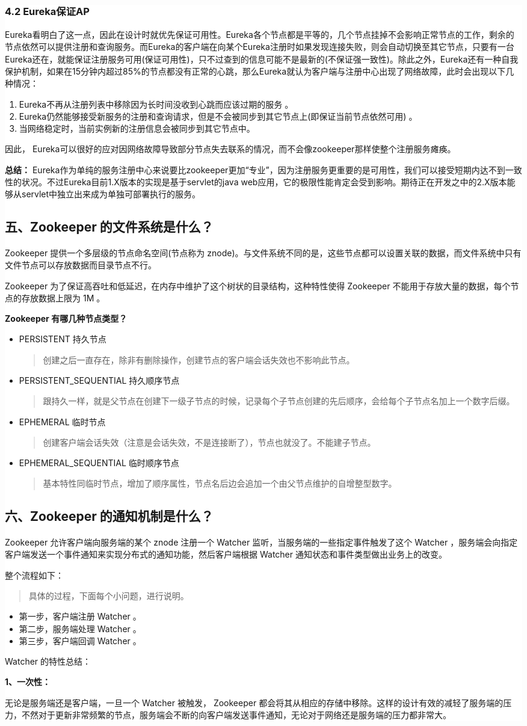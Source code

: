 ### 4.2 Eureka保证AP

Eureka看明白了这一点，因此在设计时就优先保证可用性。Eureka各个节点都是平等的，几个节点挂掉不会影响正常节点的工作，剩余的节点依然可以提供注册和查询服务。而Eureka的客户端在向某个Eureka注册时如果发现连接失败，则会自动切换至其它节点，只要有一台Eureka还在，就能保证注册服务可用(保证可用性)，只不过查到的信息可能不是最新的(不保证强一致性)。除此之外，Eureka还有一种自我保护机制，如果在15分钟内超过85%的节点都没有正常的心跳，那么Eureka就认为客户端与注册中心出现了网络故障，此时会出现以下几种情况： 
1. Eureka不再从注册列表中移除因为长时间没收到心跳而应该过期的服务 。
2. Eureka仍然能够接受新服务的注册和查询请求，但是不会被同步到其它节点上(即保证当前节点依然可用) 。
3. 当网络稳定时，当前实例新的注册信息会被同步到其它节点中。

因此， Eureka可以很好的应对因网络故障导致部分节点失去联系的情况，而不会像zookeeper那样使整个注册服务瘫痪。

**总结：** 
​	Eureka作为单纯的服务注册中心来说要比zookeeper更加“专业”，因为注册服务更重要的是可用性，我们可以接受短期内达不到一致性的状况。不过Eureka目前1.X版本的实现是基于servlet的java web应用，它的极限性能肯定会受到影响。期待正在开发之中的2.X版本能够从servlet中独立出来成为单独可部署执行的服务。

## 五、Zookeeper 的文件系统是什么？

Zookeeper 提供一个多层级的节点命名空间(节点称为 znode)。与文件系统不同的是，这些节点都可以设置关联的数据，而文件系统中只有文件节点可以存放数据而目录节点不行。

Zookeeper 为了保证高吞吐和低延迟，在内存中维护了这个树状的目录结构，这种特性使得 Zookeeper 不能用于存放大量的数据，每个节点的存放数据上限为 1M 。

**Zookeeper 有哪几种节点类型？**

- PERSISTENT 持久节点

  > 创建之后一直存在，除非有删除操作，创建节点的客户端会话失效也不影响此节点。

- PERSISTENT_SEQUENTIAL 持久顺序节点

  > 跟持久一样，就是父节点在创建下一级子节点的时候，记录每个子节点创建的先后顺序，会给每个子节点名加上一个数字后缀。

- EPHEMERAL 临时节点

  > 创建客户端会话失效（注意是会话失效，不是连接断了），节点也就没了。不能建子节点。

- EPHEMERAL_SEQUENTIAL 临时顺序节点

  > 基本特性同临时节点，增加了顺序属性，节点名后边会追加一个由父节点维护的自增整型数字。

## 六、Zookeeper 的通知机制是什么？

Zookeeper 允许客户端向服务端的某个 znode 注册一个 Watcher 监听，当服务端的一些指定事件触发了这个 Watcher ，服务端会向指定客户端发送一个事件通知来实现分布式的通知功能，然后客户端根据 Watcher 通知状态和事件类型做出业务上的改变。

整个流程如下：

> 具体的过程，下面每个小问题，进行说明。

- 第一步，客户端注册 Watcher 。
- 第二步，服务端处理 Watcher 。
- 第三步，客户端回调 Watcher 。

Watcher 的特性总结：

**1、一次性：**

无论是服务端还是客户端，一旦一个 Watcher 被触发， Zookeeper 都会将其从相应的存储中移除。这样的设计有效的减轻了服务端的压力，不然对于更新非常频繁的节点，服务端会不断的向客户端发送事件通知，无论对于网络还是服务端的压力都非常大。
